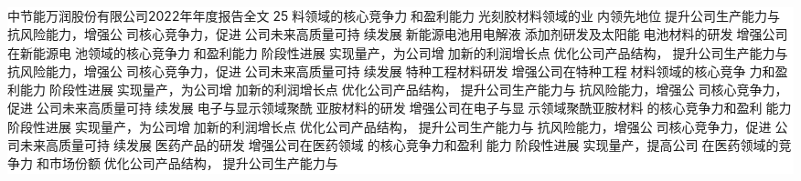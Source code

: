 中节能万润股份有限公司2022年年度报告全文
25
料领域的核心竞争力
和盈利能力
光刻胶材料领域的业
内领先地位
提升公司生产能力与
抗风险能力，增强公
司核心竞争力，促进
公司未来高质量可持
续发展
新能源电池用电解液
添加剂研发及太阳能
电池材料的研发
增强公司在新能源电
池领域的核心竞争力
和盈利能力
阶段性进展
实现量产，为公司增
加新的利润增长点
优化公司产品结构，
提升公司生产能力与
抗风险能力，增强公
司核心竞争力，促进
公司未来高质量可持
续发展
特种工程材料研发
增强公司在特种工程
材料领域的核心竞争
力和盈利能力
阶段性进展
实现量产，为公司增
加新的利润增长点
优化公司产品结构，
提升公司生产能力与
抗风险能力，增强公
司核心竞争力，促进
公司未来高质量可持
续发展
电子与显示领域聚酰
亚胺材料的研发
增强公司在电子与显
示领域聚酰亚胺材料
的核心竞争力和盈利
能力
阶段性进展
实现量产，为公司增
加新的利润增长点
优化公司产品结构，
提升公司生产能力与
抗风险能力，增强公
司核心竞争力，促进
公司未来高质量可持
续发展
医药产品的研发
增强公司在医药领域
的核心竞争力和盈利
能力
阶段性进展
实现量产，提高公司
在医药领域的竞争力
和市场份额
优化公司产品结构，
提升公司生产能力与